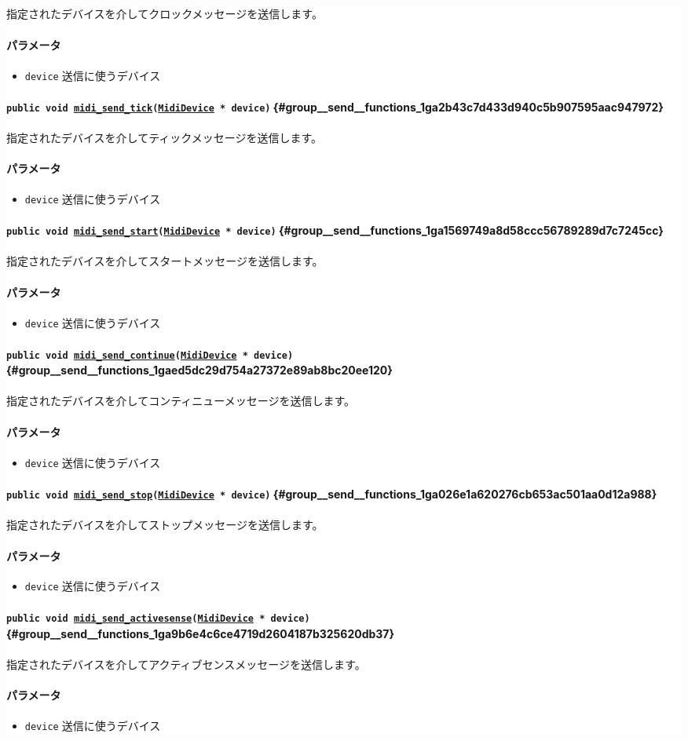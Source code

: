 指定されたデバイスを介してクロックメッセージを送信します。

#### パラメータ
* `device` 送信に使うデバイス

#### `public void `[`midi_send_tick`](#group__send__functions_1ga2b43c7d433d940c5b907595aac947972)`(`[`MidiDevice`](#struct__midi__device)` * device)` {#group__send__functions_1ga2b43c7d433d940c5b907595aac947972}

指定されたデバイスを介してティックメッセージを送信します。

#### パラメータ
* `device` 送信に使うデバイス

#### `public void `[`midi_send_start`](#group__send__functions_1ga1569749a8d58ccc56789289d7c7245cc)`(`[`MidiDevice`](#struct__midi__device)` * device)` {#group__send__functions_1ga1569749a8d58ccc56789289d7c7245cc}

指定されたデバイスを介してスタートメッセージを送信します。

#### パラメータ
* `device` 送信に使うデバイス

#### `public void `[`midi_send_continue`](#group__send__functions_1gaed5dc29d754a27372e89ab8bc20ee120)`(`[`MidiDevice`](#struct__midi__device)` * device)` {#group__send__functions_1gaed5dc29d754a27372e89ab8bc20ee120}

指定されたデバイスを介してコンティニューメッセージを送信します。

#### パラメータ
* `device` 送信に使うデバイス

#### `public void `[`midi_send_stop`](#group__send__functions_1ga026e1a620276cb653ac501aa0d12a988)`(`[`MidiDevice`](#struct__midi__device)` * device)` {#group__send__functions_1ga026e1a620276cb653ac501aa0d12a988}

指定されたデバイスを介してストップメッセージを送信します。

#### パラメータ
* `device` 送信に使うデバイス

#### `public void `[`midi_send_activesense`](#group__send__functions_1ga9b6e4c6ce4719d2604187b325620db37)`(`[`MidiDevice`](#struct__midi__device)` * device)` {#group__send__functions_1ga9b6e4c6ce4719d2604187b325620db37}

指定されたデバイスを介してアクティブセンスメッセージを送信します。

#### パラメータ
* `device` 送信に使うデバイス

